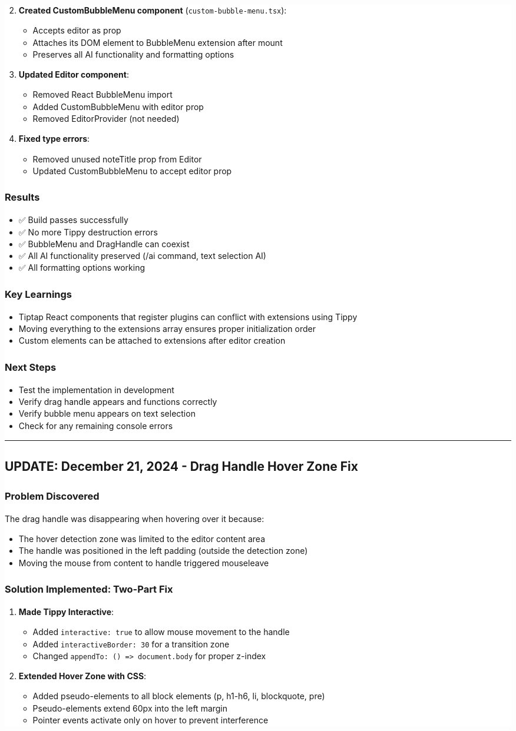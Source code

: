 2. **Created CustomBubbleMenu component** (`custom-bubble-menu.tsx`):
   - Accepts editor as prop
   - Attaches its DOM element to BubbleMenu extension after mount
   - Preserves all AI functionality and formatting options

3. **Updated Editor component**:
   - Removed React BubbleMenu import
   - Added CustomBubbleMenu with editor prop
   - Removed EditorProvider (not needed)

4. **Fixed type errors**:
   - Removed unused noteTitle prop from Editor
   - Updated CustomBubbleMenu to accept editor prop

### Results
- ✅ Build passes successfully
- ✅ No more Tippy destruction errors
- ✅ BubbleMenu and DragHandle can coexist
- ✅ All AI functionality preserved (/ai command, text selection AI)
- ✅ All formatting options working

### Key Learnings
- Tiptap React components that register plugins can conflict with extensions using Tippy
- Moving everything to the extensions array ensures proper initialization order
- Custom elements can be attached to extensions after editor creation

### Next Steps
- Test the implementation in development
- Verify drag handle appears and functions correctly
- Verify bubble menu appears on text selection
- Check for any remaining console errors

---

## UPDATE: December 21, 2024 - Drag Handle Hover Zone Fix

### Problem Discovered
The drag handle was disappearing when hovering over it because:
- The hover detection zone was limited to the editor content area
- The handle was positioned in the left padding (outside the detection zone)
- Moving the mouse from content to handle triggered mouseleave

### Solution Implemented: Two-Part Fix

1. **Made Tippy Interactive**:
   - Added `interactive: true` to allow mouse movement to the handle
   - Added `interactiveBorder: 30` for a transition zone
   - Changed `appendTo: () => document.body` for proper z-index

2. **Extended Hover Zone with CSS**:
   - Added pseudo-elements to all block elements (p, h1-h6, li, blockquote, pre)
   - Pseudo-elements extend 60px into the left margin
   - Pointer events activate only on hover to prevent interference
